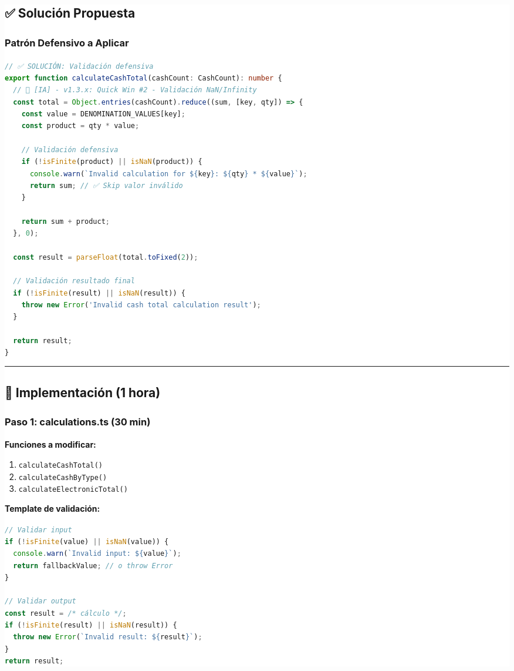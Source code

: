 
## ✅ Solución Propuesta

### Patrón Defensivo a Aplicar

```typescript
// ✅ SOLUCIÓN: Validación defensiva
export function calculateCashTotal(cashCount: CashCount): number {
  // 🤖 [IA] - v1.3.x: Quick Win #2 - Validación NaN/Infinity
  const total = Object.entries(cashCount).reduce((sum, [key, qty]) => {
    const value = DENOMINATION_VALUES[key];
    const product = qty * value;

    // Validación defensiva
    if (!isFinite(product) || isNaN(product)) {
      console.warn(`Invalid calculation for ${key}: ${qty} * ${value}`);
      return sum; // ✅ Skip valor inválido
    }

    return sum + product;
  }, 0);

  const result = parseFloat(total.toFixed(2));

  // Validación resultado final
  if (!isFinite(result) || isNaN(result)) {
    throw new Error('Invalid cash total calculation result');
  }

  return result;
}
```

---

## 🔧 Implementación (1 hora)

### Paso 1: calculations.ts (30 min)

**Funciones a modificar:**
1. `calculateCashTotal()`
2. `calculateCashByType()`
3. `calculateElectronicTotal()`

**Template de validación:**
```typescript
// Validar input
if (!isFinite(value) || isNaN(value)) {
  console.warn(`Invalid input: ${value}`);
  return fallbackValue; // o throw Error
}

// Validar output
const result = /* cálculo */;
if (!isFinite(result) || isNaN(result)) {
  throw new Error(`Invalid result: ${result}`);
}
return result;
```
